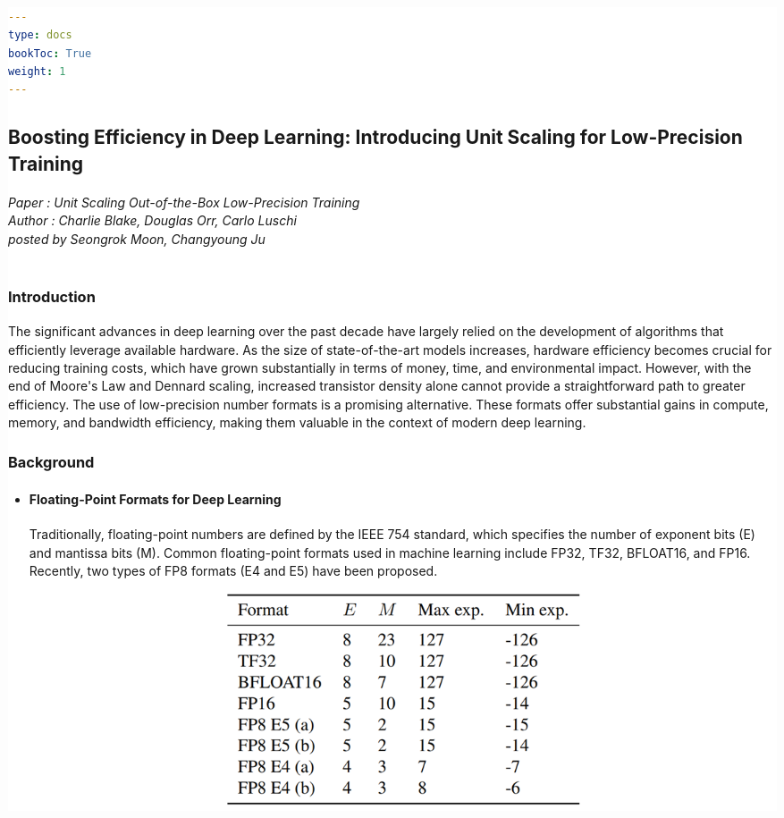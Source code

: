 ```yaml
---
type: docs
bookToc: True
weight: 1
---
```


## Boosting Efficiency in Deep Learning: Introducing Unit Scaling for Low-Precision Training
_Paper : Unit Scaling Out-of-the-Box Low-Precision Training<br/>_
_Author : Charlie Blake, Douglas Orr, Carlo Luschi<br/>_
_posted by Seongrok Moon, Changyoung Ju <br/>_
<br/>

### **Introduction**

The significant advances in deep learning over the past decade have largely relied on the development of algorithms that efficiently leverage available hardware. As the size of state-of-the-art models increases, hardware efficiency becomes crucial for reducing training costs, which have grown substantially in terms of money, time, and environmental impact. However, with the end of Moore's Law and Dennard scaling, increased transistor density alone cannot provide a straightforward path to greater efficiency. The use of low-precision number formats is a promising alternative. These formats offer substantial gains in compute, memory, and bandwidth efficiency, making them valuable in the context of modern deep learning.



### **Background**

- #### **Floating-Point Formats for Deep Learning**

  Traditionally, floating-point numbers are defined by the IEEE 754 standard, which specifies the number of exponent bits (E) and mantissa bits (M). Common floating-point formats used in machine learning include FP32, TF32, BFLOAT16, and FP16. Recently, two types of FP8 formats (E4 and E5) have been proposed.

  <p align="center">
    <img src='./TableA.png' width="400">
  </p>
  